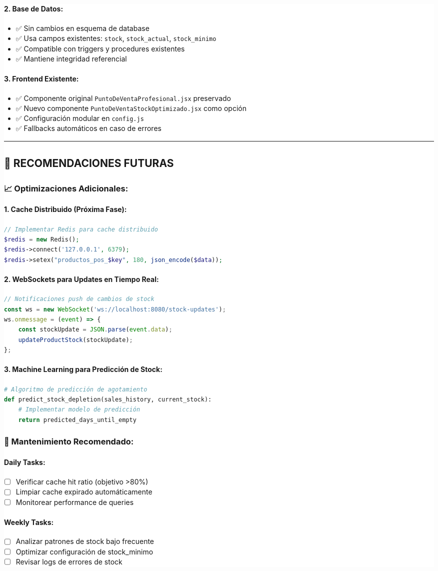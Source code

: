 #### **2. Base de Datos:**
- ✅ Sin cambios en esquema de database
- ✅ Usa campos existentes: `stock`, `stock_actual`, `stock_minimo`
- ✅ Compatible con triggers y procedures existentes
- ✅ Mantiene integridad referencial

#### **3. Frontend Existente:**
- ✅ Componente original `PuntoDeVentaProfesional.jsx` preservado
- ✅ Nuevo componente `PuntoDeVentaStockOptimizado.jsx` como opción
- ✅ Configuración modular en `config.js`
- ✅ Fallbacks automáticos en caso de errores

---

## 🚀 **RECOMENDACIONES FUTURAS**

### **📈 Optimizaciones Adicionales:**

#### **1. Cache Distribuido (Próxima Fase):**
```php
// Implementar Redis para cache distribuido
$redis = new Redis();
$redis->connect('127.0.0.1', 6379);
$redis->setex("productos_pos_$key", 180, json_encode($data));
```

#### **2. WebSockets para Updates en Tiempo Real:**
```javascript
// Notificaciones push de cambios de stock
const ws = new WebSocket('ws://localhost:8080/stock-updates');
ws.onmessage = (event) => {
    const stockUpdate = JSON.parse(event.data);
    updateProductStock(stockUpdate);
};
```

#### **3. Machine Learning para Predicción de Stock:**
```python
# Algoritmo de predicción de agotamiento
def predict_stock_depletion(sales_history, current_stock):
    # Implementar modelo de predicción
    return predicted_days_until_empty
```

### **🔧 Mantenimiento Recomendado:**

#### **Daily Tasks:**
- [ ] Verificar cache hit ratio (objetivo >80%)
- [ ] Limpiar cache expirado automáticamente
- [ ] Monitorear performance de queries

#### **Weekly Tasks:**
- [ ] Analizar patrones de stock bajo frecuente
- [ ] Optimizar configuración de stock_minimo
- [ ] Revisar logs de errores de stock
